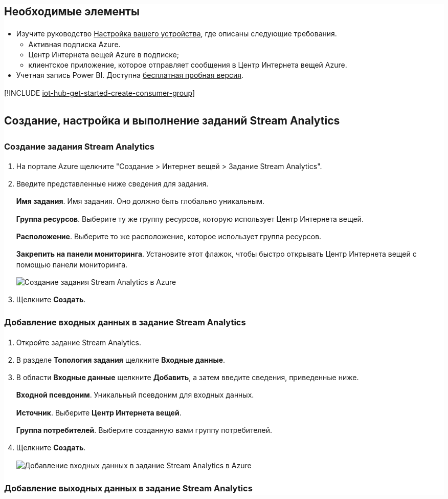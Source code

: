 ## <a name="what-you-need"></a>Необходимые элементы

- Изучите руководство [Настройка вашего устройства](iot-hub-raspberry-pi-kit-node-get-started.md), где описаны следующие требования.
  - Активная подписка Azure.
  - Центр Интернета вещей Azure в подписке;
  - клиентское приложение, которое отправляет сообщения в Центр Интернета вещей Azure.
- Учетная запись Power BI. Доступна [бесплатная пробная версия](https://powerbi.microsoft.com/).

[!INCLUDE [iot-hub-get-started-create-consumer-group](../../includes/iot-hub-get-started-create-consumer-group.md)]

## <a name="create-configure-and-run-a-stream-analytics-job"></a>Создание, настройка и выполнение заданий Stream Analytics

### <a name="create-a-stream-analytics-job"></a>Создание задания Stream Analytics

1. На портале Azure щелкните "Создание > Интернет вещей > Задание Stream Analytics".
1. Введите представленные ниже сведения для задания.

   **Имя задания**. Имя задания. Оно должно быть глобально уникальным.

   **Группа ресурсов**. Выберите ту же группу ресурсов, которую использует Центр Интернета вещей.

   **Расположение**. Выберите то же расположение, которое использует группа ресурсов.

   **Закрепить на панели мониторинга**. Установите этот флажок, чтобы быстро открывать Центр Интернета вещей с помощью панели мониторинга.

   ![Создание задания Stream Analytics в Azure](media/iot-hub-live-data-visualization-in-power-bi/2_create-stream-analytics-job-azure.png)

1. Щелкните **Создать**.

### <a name="add-an-input-to-the-stream-analytics-job"></a>Добавление входных данных в задание Stream Analytics

1. Откройте задание Stream Analytics.
1. В разделе **Топология задания** щелкните **Входные данные**.
1. В области **Входные данные** щелкните **Добавить**, а затем введите сведения, приведенные ниже.

   **Входной псевдоним**. Уникальный псевдоним для входных данных.

   **Источник**. Выберите **Центр Интернета вещей**.

   **Группа потребителей**. Выберите созданную вами группу потребителей.
1. Щелкните **Создать**.

   ![Добавление входных данных в задание Stream Analytics в Azure](media/iot-hub-live-data-visualization-in-power-bi/3_add-input-to-stream-analytics-job-azure.png)

### <a name="add-an-output-to-the-stream-analytics-job"></a>Добавление выходных данных в задание Stream Analytics
